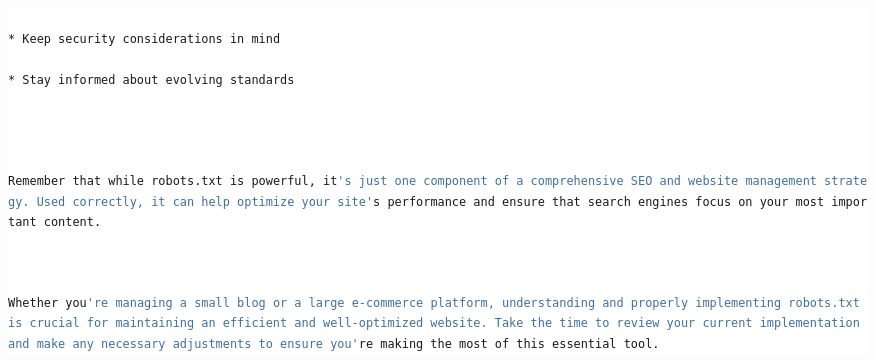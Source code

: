 ```bash

* Keep security considerations in mind

* Stay informed about evolving standards




Remember that while robots.txt is powerful, it's just one component of a comprehensive SEO and website management strategy. Used correctly, it can help optimize your site's performance and ensure that search engines focus on your most important content.



Whether you're managing a small blog or a large e-commerce platform, understanding and properly implementing robots.txt is crucial for maintaining an efficient and well-optimized website. Take the time to review your current implementation and make any necessary adjustments to ensure you're making the most of this essential tool.
